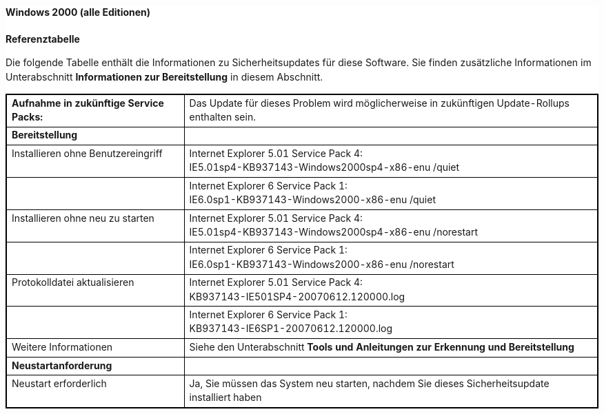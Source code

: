 #### Windows 2000 (alle Editionen)

**Referenztabelle**

Die folgende Tabelle enthält die Informationen zu Sicherheitsupdates für diese Software. Sie finden zusätzliche Informationen im Unterabschnitt **Informationen zur Bereitstellung** in diesem Abschnitt.

<p> </p>
<table style="border:1px solid black;">
<tbody>
<tr class="odd">
<td style="border:1px solid black;"><strong>Aufnahme in zukünftige Service Packs:</strong></td>
<td style="border:1px solid black;">Das Update für dieses Problem wird möglicherweise in zukünftigen Update-Rollups enthalten sein.</td>
</tr>
<tr class="even">
<td style="border:1px solid black;"><strong>Bereitstellung</strong></td>
<td style="border:1px solid black;"></td>
</tr>
<tr class="odd">
<td style="border:1px solid black;">Installieren ohne Benutzereingriff</td>
<td style="border:1px solid black;">Internet Explorer 5.01 Service Pack 4:<br />
IE5.01sp4-KB937143-Windows2000sp4-x86-enu /quiet</td>
</tr>
<tr class="even">
<td style="border:1px solid black;"></td>
<td style="border:1px solid black;">Internet Explorer 6 Service Pack 1:<br />
IE6.0sp1-KB937143-Windows2000-x86-enu /quiet</td>
</tr>
<tr class="odd">
<td style="border:1px solid black;">Installieren ohne neu zu starten</td>
<td style="border:1px solid black;">Internet Explorer 5.01 Service Pack 4:<br />
IE5.01sp4-KB937143-Windows2000sp4-x86-enu /norestart</td>
</tr>
<tr class="even">
<td style="border:1px solid black;"></td>
<td style="border:1px solid black;">Internet Explorer 6 Service Pack 1:<br />
IE6.0sp1-KB937143-Windows2000-x86-enu /norestart</td>
</tr>
<tr class="odd">
<td style="border:1px solid black;">Protokolldatei aktualisieren</td>
<td style="border:1px solid black;">Internet Explorer 5.01 Service Pack 4:<br />
KB937143-IE501SP4-20070612.120000.log</td>
</tr>
<tr class="even">
<td style="border:1px solid black;"></td>
<td style="border:1px solid black;">Internet Explorer 6 Service Pack 1:<br />
KB937143-IE6SP1-20070612.120000.log</td>
</tr>
<tr class="odd">
<td style="border:1px solid black;">Weitere Informationen</td>
<td style="border:1px solid black;">Siehe den Unterabschnitt <strong>Tools und Anleitungen zur Erkennung und Bereitstellung</strong></td>
</tr>
<tr class="even">
<td style="border:1px solid black;"><strong>Neustartanforderung</strong></td>
<td style="border:1px solid black;"></td>
</tr>
<tr class="odd">
<td style="border:1px solid black;">Neustart erforderlich</td>
<td style="border:1px solid black;">Ja, Sie müssen das System neu starten, nachdem Sie dieses Sicherheitsupdate installiert haben</td>
</tr>